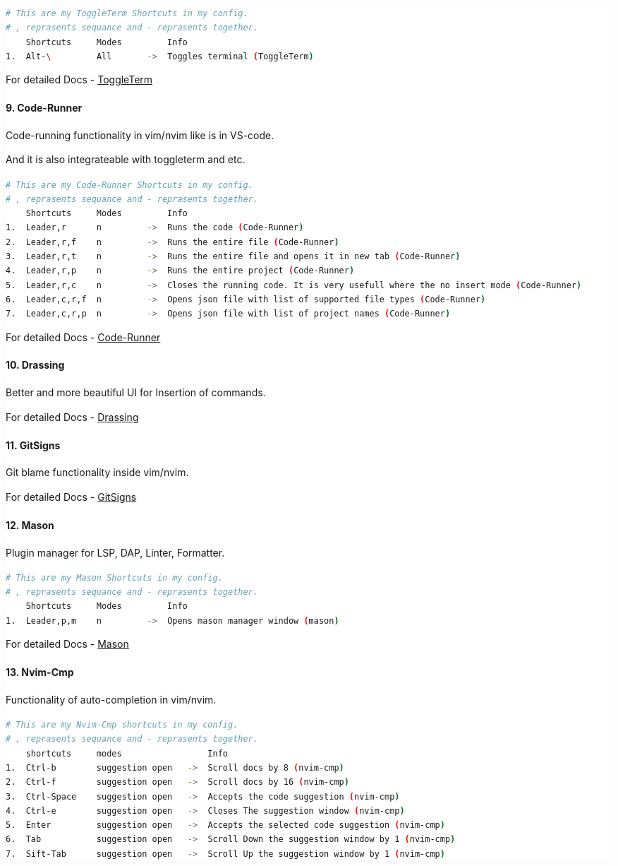 ```bash
# This are my ToggleTerm Shortcuts in my config.
# , reprasents sequance and - reprasents together.
    Shortcuts     Modes         Info
1.  Alt-\         All       ->  Toggles terminal (ToggleTerm)
```

For detailed Docs - [ToggleTerm](https://github.com/akinsho/toggleterm.nvim)

#### 9. Code-Runner
Code-running functionality in vim/nvim like is in VS-code.

And it is also integrateable with toggleterm and etc.

```bash
# This are my Code-Runner Shortcuts in my config.
# , reprasents sequance and - reprasents together.
    Shortcuts     Modes         Info
1.  Leader,r      n         ->  Runs the code (Code-Runner)
2.  Leader,r,f    n         ->  Runs the entire file (Code-Runner)
3.  Leader,r,t    n         ->  Runs the entire file and opens it in new tab (Code-Runner)
4.  Leader,r,p    n         ->  Runs the entire project (Code-Runner)
5.  Leader,r,c    n         ->  Closes the running code. It is very usefull where the no insert mode (Code-Runner)
6.  Leader,c,r,f  n         ->  Opens json file with list of supported file types (Code-Runner)
7.  Leader,c,r,p  n         ->  Opens json file with list of project names (Code-Runner)
```

For detailed Docs - [Code-Runner](https://github.com/CRAG666/code_runner.nvim)

#### 10. Drassing 
Better and more beautiful UI for Insertion of commands.

For detailed Docs - [Drassing](https://github.com/stevearc/dressing.nvim)

#### 11. GitSigns
Git blame functionality inside vim/nvim.

For detailed Docs - [GitSigns](https://github.com/lewis6991/gitsigns.nvim)

#### 12. Mason
Plugin manager for LSP, DAP, Linter, Formatter.

```bash
# This are my Mason Shortcuts in my config.
# , reprasents sequance and - reprasents together.
    Shortcuts     Modes         Info
1.  Leader,p,m    n         ->  Opens mason manager window (mason)
```

For detailed Docs - [Mason](https://github.com/williamboman/mason.nvim)

#### 13. Nvim-Cmp
Functionality of auto-completion in vim/nvim.

```bash
# This are my Nvim-Cmp shortcuts in my config.
# , reprasents sequance and - reprasents together.
    shortcuts     modes                 Info
1.  Ctrl-b        suggestion open   ->  Scroll docs by 8 (nvim-cmp)
2.  Ctrl-f        suggestion open   ->  Scroll docs by 16 (nvim-cmp)
3.  Ctrl-Space    suggestion open   ->  Accepts the code suggestion (nvim-cmp)
4.  Ctrl-e        suggestion open   ->  Closes The suggestion window (nvim-cmp)
5.  Enter         suggestion open   ->  Accepts the selected code suggestion (nvim-cmp)
6.  Tab           suggestion open   ->  Scroll Down the suggestion window by 1 (nvim-cmp)
7.  Sift-Tab      suggestion open   ->  Scroll Up the suggestion window by 1 (nvim-cmp)
```
